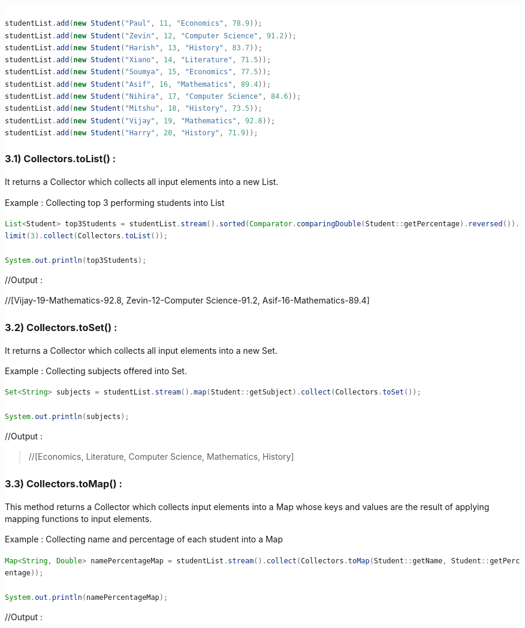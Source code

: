 ```java
         
studentList.add(new Student("Paul", 11, "Economics", 78.9));
studentList.add(new Student("Zevin", 12, "Computer Science", 91.2));
studentList.add(new Student("Harish", 13, "History", 83.7));
studentList.add(new Student("Xiano", 14, "Literature", 71.5));
studentList.add(new Student("Soumya", 15, "Economics", 77.5));
studentList.add(new Student("Asif", 16, "Mathematics", 89.4));
studentList.add(new Student("Nihira", 17, "Computer Science", 84.6));
studentList.add(new Student("Mitshu", 18, "History", 73.5));
studentList.add(new Student("Vijay", 19, "Mathematics", 92.8));
studentList.add(new Student("Harry", 20, "History", 71.9));
```
### 3.1) Collectors.toList() :

It returns a Collector which collects all input elements into a new List.

Example : Collecting top 3 performing students into List
```java
List<Student> top3Students = studentList.stream().sorted(Comparator.comparingDouble(Student::getPercentage).reversed()).limit(3).collect(Collectors.toList());
         
System.out.println(top3Students);
```         
//Output :
         
//[Vijay-19-Mathematics-92.8, Zevin-12-Computer Science-91.2, Asif-16-Mathematics-89.4]

### 3.2) Collectors.toSet() :

It returns a Collector which collects all input elements into a new Set.

Example : Collecting subjects offered into Set.
```java
Set<String> subjects = studentList.stream().map(Student::getSubject).collect(Collectors.toSet());
         
System.out.println(subjects);
```         
//Output :
         
> //[Economics, Literature, Computer Science, Mathematics, History]

### 3.3) Collectors.toMap() :

This method returns a Collector which collects input elements into a Map whose keys and values are the result of applying mapping functions to input elements.

Example : Collecting name and percentage of each student into a Map
```java
Map<String, Double> namePercentageMap = studentList.stream().collect(Collectors.toMap(Student::getName, Student::getPercentage));
         
System.out.println(namePercentageMap);
```         
//Output :
         